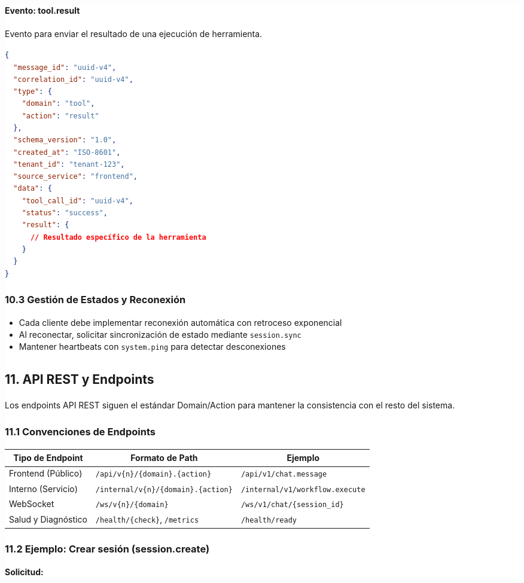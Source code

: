#### Evento: tool.result

Evento para enviar el resultado de una ejecución de herramienta.

```json
{
  "message_id": "uuid-v4",
  "correlation_id": "uuid-v4",
  "type": {
    "domain": "tool",
    "action": "result"
  },
  "schema_version": "1.0",
  "created_at": "ISO-8601",
  "tenant_id": "tenant-123",
  "source_service": "frontend",
  "data": {
    "tool_call_id": "uuid-v4",
    "status": "success",
    "result": {
      // Resultado específico de la herramienta
    }
  }
}
```

### 10.3 Gestión de Estados y Reconexión

- Cada cliente debe implementar reconexión automática con retroceso exponencial
- Al reconectar, solicitar sincronización de estado mediante `session.sync`
- Mantener heartbeats con `system.ping` para detectar desconexiones

## 11. API REST y Endpoints

Los endpoints API REST siguen el estándar Domain/Action para mantener la consistencia con el resto del sistema.

### 11.1 Convenciones de Endpoints

| Tipo de Endpoint | Formato de Path | Ejemplo |
|-----------------|----------------|--------|
| Frontend (Público) | `/api/v{n}/{domain}.{action}` | `/api/v1/chat.message` |
| Interno (Servicio) | `/internal/v{n}/{domain}.{action}` | `/internal/v1/workflow.execute` |
| WebSocket | `/ws/v{n}/{domain}` | `/ws/v1/chat/{session_id}` |
| Salud y Diagnóstico | `/health/{check}`, `/metrics` | `/health/ready` |

### 11.2 Ejemplo: Crear sesión (session.create)

**Solicitud:**
